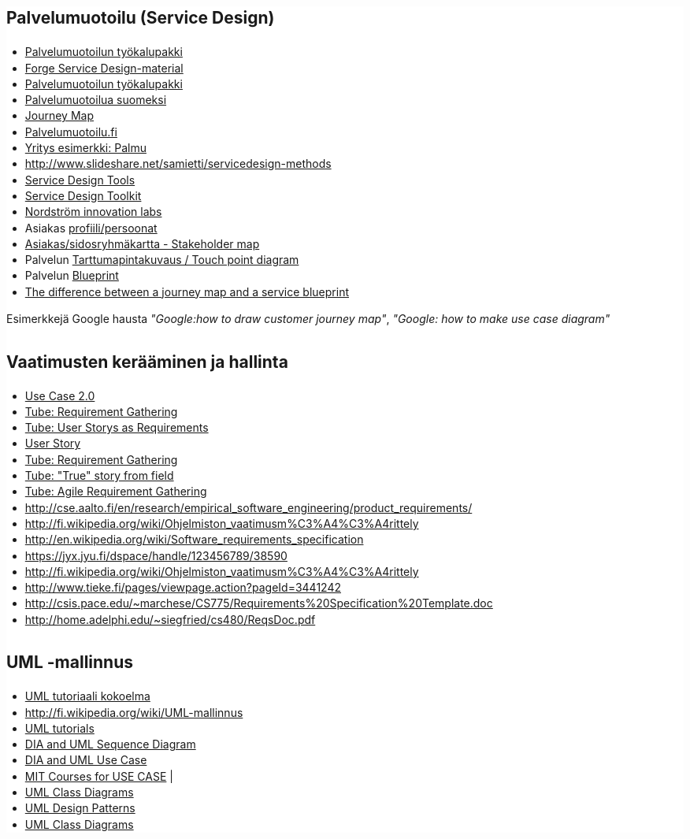 
## Palvelumuotoilu (Service Design)

* [Palvelumuotoilun työkalupakki](http://sdt.fi/palvelumuotoilu.html)
* [Forge Service Design-material](https://github.com/forgeservicelab/forge-sdt)
* [Palvelumuotoilun työkalupakki](http://sdt.fi)
* [Palvelumuotoilua suomeksi](http://palvelukehitys.wikispaces.com/)
* [Journey Map](http://www.heartofthecustomer.com/customer-experience-journey-map-the-top-10-requirements/)
* [Palvelumuotoilu.fi](http://palvelumuotoilu.fi/)
* [Yritys esimerkki: Palmu](http://palmu.fi/)
* http://www.slideshare.net/samietti/servicedesign-methods
* [Service Design Tools](http://www.servicedesigntools.org/)
* [Service Design Toolkit](http://www.servicedesigntoolkit.org/)
* [Nordström innovation labs](https://www.youtube.com/watch?v=szr0ezLyQHY)
* Asiakas [profiili/persoonat](http://www.servicedesigntools.org/tools/40)
* [Asiakas/sidosryhmäkartta - Stakeholder map](http://www.stakeholdermap.com/)
* Palvelun [Tarttumapintakuvaus / Touch point diagram](http://www.servicedesigntools.org/tools/108)
* Palvelun [Blueprint](http://www.servicedesigntools.org/tools/35)
* [The difference between a journey map and a service blueprint](https://blog.practicalservicedesign.com/the-difference-between-a-journey-map-and-a-service-blueprint-31a6e24c4a6c#.6axdwp8iz)

Esimerkkejä Google hausta *"Google:how to draw customer journey map"*, *"Google: how to make use case diagram"*

## Vaatimusten kerääminen ja hallinta

* [Use Case 2.0](https://www.ivarjacobson.com/sites/default/files/field_iji_file/article/use-case_2_0_jan11.pdf)
* [Tube: Requirement Gathering](http://www.youtube.com/watch?v=rSwVZJT9j1c)
* [Tube: User Storys as Requirements](http://www.youtube.com/watch?v=6q5-cVeNjCE)
* [User Story](http://searchsoftwarequality.techtarget.com/definition/user-story)
* [Tube: Requirement Gathering](http://www.youtube.com/watch?v=txK1225LlVM)
* [Tube: "True" story from field](http://www.youtube.com/watch?v=l_GTTyE9i9Y)
* [Tube: Agile Requirement Gathering](http://www.youtube.com/watch?v=iUIWLNiGYEk)
*  http://cse.aalto.fi/en/research/empirical_software_engineering/product_requirements/
*  http://fi.wikipedia.org/wiki/Ohjelmiston_vaatimusm%C3%A4%C3%A4rittely 
*  http://en.wikipedia.org/wiki/Software_requirements_specification
*  https://jyx.jyu.fi/dspace/handle/123456789/38590
*  http://fi.wikipedia.org/wiki/Ohjelmiston_vaatimusm%C3%A4%C3%A4rittely
*  http://www.tieke.fi/pages/viewpage.action?pageId=3441242
*  http://csis.pace.edu/~marchese/CS775/Requirements%20Specification%20Template.doc
*  http://home.adelphi.edu/~siegfried/cs480/ReqsDoc.pdf

## UML -mallinnus

* [UML tutoriaali kokoelma](http://www.jeckle.de/umllinks.htm#tutorials)
* http://fi.wikipedia.org/wiki/UML-mallinnus
* [UML tutorials](http://www.tutorialspoint.com/uml/index.htm)
* [DIA and UML Sequence Diagram](http://www.youtube.com/watch?v=8gSCrm-Kubo)
* [DIA and UML Use Case](http://www.youtube.com/watch?v=iXcZRZRwxEg)
* [MIT Courses for USE CASE](http://ocw.mit.edu/courses/architecture/4-297-special-problems-in-architecture-studies-fall-2000/labs/UML1.pdf) |
* [UML Class Diagrams](http://www.youtube.com/watch?v=OOpiaIcyz30)
* [UML Design Patterns](http://en.wikipedia.org/wiki/Architectural_pattern_(computer_science))
* [UML Class Diagrams](https://en.wikipedia.org/wiki/Unified_Modeling_Language#Diagrams)
